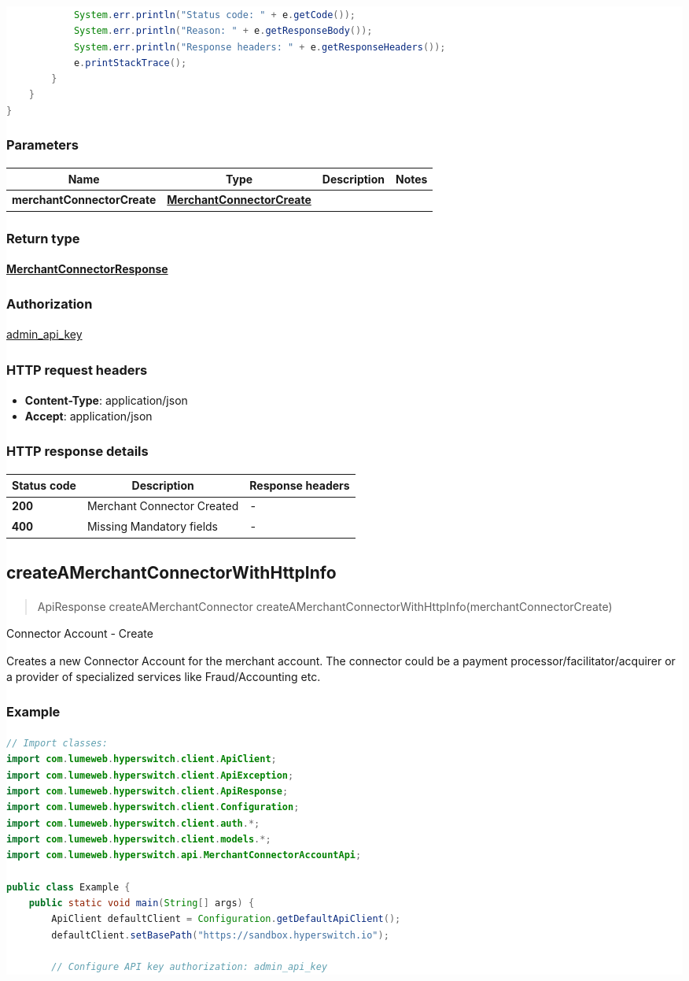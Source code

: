 ```java
            System.err.println("Status code: " + e.getCode());
            System.err.println("Reason: " + e.getResponseBody());
            System.err.println("Response headers: " + e.getResponseHeaders());
            e.printStackTrace();
        }
    }
}
```

### Parameters


| Name | Type | Description  | Notes |
|------------- | ------------- | ------------- | -------------|
| **merchantConnectorCreate** | [**MerchantConnectorCreate**](MerchantConnectorCreate.md)|  | |

### Return type

[**MerchantConnectorResponse**](MerchantConnectorResponse.md)


### Authorization

[admin_api_key](../README.md#admin_api_key)

### HTTP request headers

- **Content-Type**: application/json
- **Accept**: application/json

### HTTP response details
| Status code | Description | Response headers |
|-------------|-------------|------------------|
| **200** | Merchant Connector Created |  -  |
| **400** | Missing Mandatory fields |  -  |

## createAMerchantConnectorWithHttpInfo

> ApiResponse<MerchantConnectorResponse> createAMerchantConnector createAMerchantConnectorWithHttpInfo(merchantConnectorCreate)

Connector Account - Create

Creates a new Connector Account for the merchant account. The connector could be a payment processor/facilitator/acquirer or a provider of specialized services like Fraud/Accounting etc.

### Example

```java
// Import classes:
import com.lumeweb.hyperswitch.client.ApiClient;
import com.lumeweb.hyperswitch.client.ApiException;
import com.lumeweb.hyperswitch.client.ApiResponse;
import com.lumeweb.hyperswitch.client.Configuration;
import com.lumeweb.hyperswitch.client.auth.*;
import com.lumeweb.hyperswitch.client.models.*;
import com.lumeweb.hyperswitch.api.MerchantConnectorAccountApi;

public class Example {
    public static void main(String[] args) {
        ApiClient defaultClient = Configuration.getDefaultApiClient();
        defaultClient.setBasePath("https://sandbox.hyperswitch.io");
        
        // Configure API key authorization: admin_api_key
```